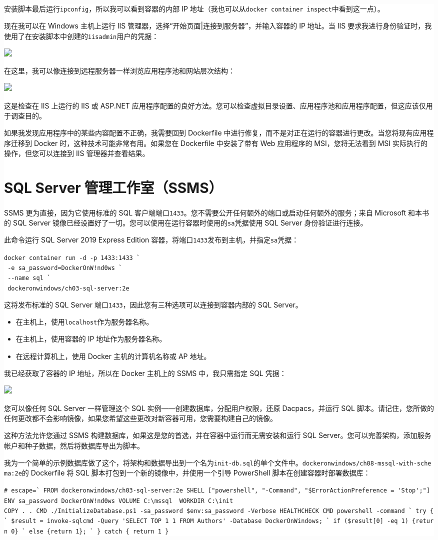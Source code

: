 安装脚本最后运行`ipconfig`，所以我可以看到容器的内部 IP 地址（我也可以从`docker container inspect`中看到这一点）。

现在我可以在 Windows 主机上运行 IIS 管理器，选择“开始页面|连接到服务器”，并输入容器的 IP 地址。当 IIS 要求我进行身份验证时，我使用了在安装脚本中创建的`iisadmin`用户的凭据：

![](https://github.com/OpenDocCN/freelearn-devops-zh/raw/master/docs/dkr-win/img/789fefbf-e5c3-4b47-8fd9-1504fc86ae7e.png)

在这里，我可以像连接到远程服务器一样浏览应用程序池和网站层次结构：

![](https://github.com/OpenDocCN/freelearn-devops-zh/raw/master/docs/dkr-win/img/e325acd8-cdab-4b78-8936-40753d777478.png)

这是检查在 IIS 上运行的 IIS 或 ASP.NET 应用程序配置的良好方法。您可以检查虚拟目录设置、应用程序池和应用程序配置，但这应该仅用于调查目的。

如果我发现应用程序中的某些内容配置不正确，我需要回到 Dockerfile 中进行修复，而不是对正在运行的容器进行更改。当您将现有应用程序迁移到 Docker 时，这种技术可能非常有用。如果您在 Dockerfile 中安装了带有 Web 应用程序的 MSI，您将无法看到 MSI 实际执行的操作，但您可以连接到 IIS 管理器并查看结果。

# SQL Server 管理工作室（SSMS）

SSMS 更为直接，因为它使用标准的 SQL 客户端端口`1433`。您不需要公开任何额外的端口或启动任何额外的服务；来自 Microsoft 和本书的 SQL Server 镜像已经设置好了一切。您可以使用在运行容器时使用的`sa`凭据使用 SQL Server 身份验证进行连接。

此命令运行 SQL Server 2019 Express Edition 容器，将端口`1433`发布到主机，并指定`sa`凭据：

```
docker container run -d -p 1433:1433 `
 -e sa_password=DockerOnW!nd0ws `
 --name sql `
 dockeronwindows/ch03-sql-server:2e
```

这将发布标准的 SQL Server 端口`1433`，因此您有三种选项可以连接到容器内部的 SQL Server。

+   在主机上，使用`localhost`作为服务器名称。

+   在主机上，使用容器的 IP 地址作为服务器名称。

+   在远程计算机上，使用 Docker 主机的计算机名称或 AP 地址。

我已经获取了容器的 IP 地址，所以在 Docker 主机上的 SSMS 中，我只需指定 SQL 凭据：

![](https://github.com/OpenDocCN/freelearn-devops-zh/raw/master/docs/dkr-win/img/0f7b835a-5d10-4170-ad44-d20e7d961ce5.png)

您可以像任何 SQL Server 一样管理这个 SQL 实例——创建数据库，分配用户权限，还原 Dacpacs，并运行 SQL 脚本。请记住，您所做的任何更改都不会影响镜像，如果您希望这些更改对新容器可用，您需要构建自己的镜像。

这种方法允许您通过 SSMS 构建数据库，如果这是您的首选，并在容器中运行而无需安装和运行 SQL Server。您可以完善架构，添加服务帐户和种子数据，然后将数据库导出为脚本。

我为一个简单的示例数据库做了这个，将架构和数据导出到一个名为`init-db.sql`的单个文件中。`dockeronwindows/ch08-mssql-with-schema:2e`的 Dockerfile 将 SQL 脚本打包到一个新的镜像中，并使用一个引导 PowerShell 脚本在创建容器时部署数据库：

```
# escape=` FROM dockeronwindows/ch03-sql-server:2e SHELL ["powershell", "-Command", "$ErrorActionPreference = 'Stop';"] ENV sa_password DockerOnW!nd0ws VOLUME C:\mssql  WORKDIR C:\init
COPY . . CMD ./InitializeDatabase.ps1 -sa_password $env:sa_password -Verbose HEALTHCHECK CMD powershell -command ` try { ` $result = invoke-sqlcmd -Query 'SELECT TOP 1 1 FROM Authors' -Database DockerOnWindows; ` if ($result[0] -eq 1) {return 0} ` else {return 1}; ` } catch { return 1 }
```
